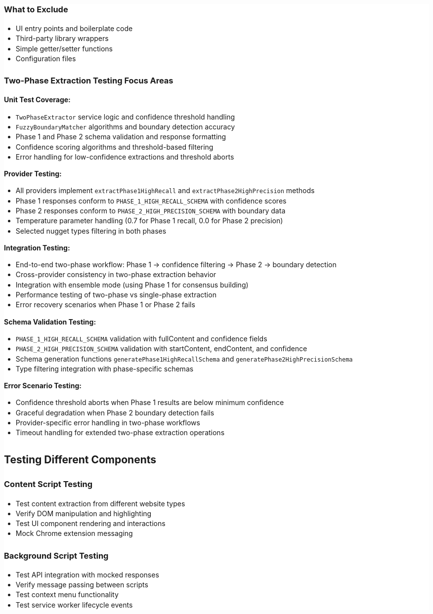### What to Exclude
- UI entry points and boilerplate code
- Third-party library wrappers
- Simple getter/setter functions
- Configuration files

### Two-Phase Extraction Testing Focus Areas

**Unit Test Coverage:**
- `TwoPhaseExtractor` service logic and confidence threshold handling
- `FuzzyBoundaryMatcher` algorithms and boundary detection accuracy
- Phase 1 and Phase 2 schema validation and response formatting
- Confidence scoring algorithms and threshold-based filtering
- Error handling for low-confidence extractions and threshold aborts

**Provider Testing:**
- All providers implement `extractPhase1HighRecall` and `extractPhase2HighPrecision` methods
- Phase 1 responses conform to `PHASE_1_HIGH_RECALL_SCHEMA` with confidence scores
- Phase 2 responses conform to `PHASE_2_HIGH_PRECISION_SCHEMA` with boundary data
- Temperature parameter handling (0.7 for Phase 1 recall, 0.0 for Phase 2 precision)
- Selected nugget types filtering in both phases

**Integration Testing:**
- End-to-end two-phase workflow: Phase 1 → confidence filtering → Phase 2 → boundary detection
- Cross-provider consistency in two-phase extraction behavior
- Integration with ensemble mode (using Phase 1 for consensus building)
- Performance testing of two-phase vs single-phase extraction
- Error recovery scenarios when Phase 1 or Phase 2 fails

**Schema Validation Testing:**
- `PHASE_1_HIGH_RECALL_SCHEMA` validation with fullContent and confidence fields
- `PHASE_2_HIGH_PRECISION_SCHEMA` validation with startContent, endContent, and confidence
- Schema generation functions `generatePhase1HighRecallSchema` and `generatePhase2HighPrecisionSchema`
- Type filtering integration with phase-specific schemas

**Error Scenario Testing:**
- Confidence threshold aborts when Phase 1 results are below minimum confidence
- Graceful degradation when Phase 2 boundary detection fails
- Provider-specific error handling in two-phase workflows
- Timeout handling for extended two-phase extraction operations

## Testing Different Components

### Content Script Testing
- Test content extraction from different website types
- Verify DOM manipulation and highlighting
- Test UI component rendering and interactions
- Mock Chrome extension messaging

### Background Script Testing
- Test API integration with mocked responses
- Verify message passing between scripts
- Test context menu functionality
- Test service worker lifecycle events
